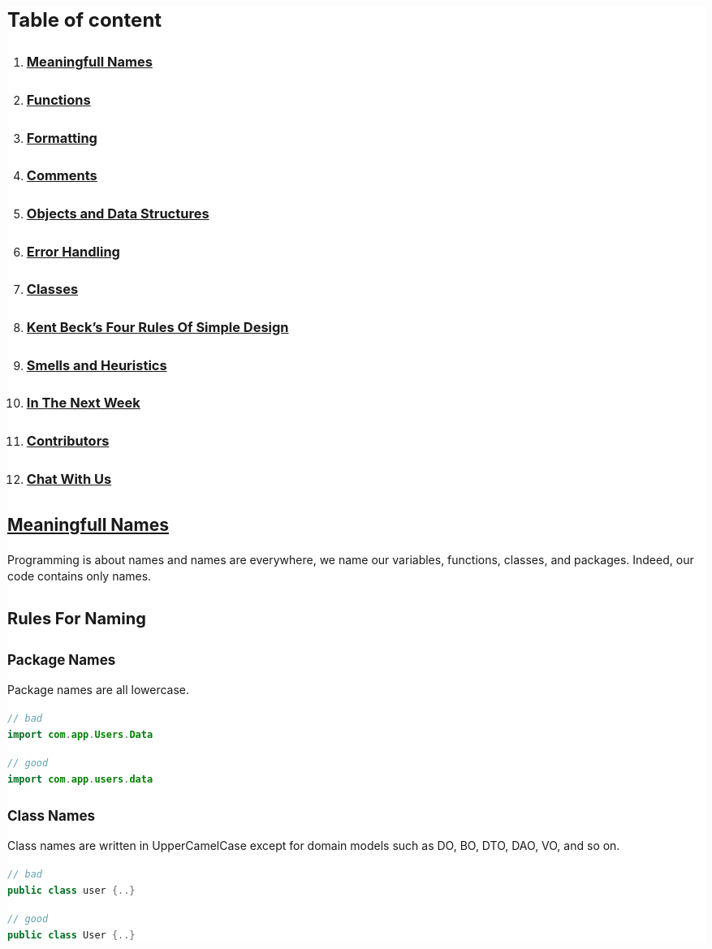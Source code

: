 <h2 style="font-size:24px;font-weight:bold">Table of content</h2>

1. ### [Meaningfull Names](#Meaningful-Names)

2. ### [Functions](#Functions)

3. ### [Formatting](#Formatting)

4. ### [Comments](#Comments)

5. ### [Objects and Data Structures](#Objects-and-Data-Structures)

6. ### [Error Handling](#Error-Handling)

7. ### [Classes](#Classes)

8. ### [Kent Beck’s Four Rules Of Simple Design](#Kent-Beck’s-Four-Rules-Of-Simple-Design)

9. ### [Smells and Heuristics](#Smells-and-Heuristics)

10. ### [In The Next Week](#In-The-Next-Week)

11. ### [Contributors](#Contributors)

12. ### [Chat With Us](#Chat-With-Us)

## [Meaningfull Names](#Meaningfull-Names)

Programming is about names and names are everywhere, we name our variables, functions, classes, and packages. Indeed, our code contains only names.

<h2 style="font-size:20px;font-weight:bold">Rules For Naming</h2>

<h2 style="font-size:17px;font-weight:bold">Package Names</h2>

Package names are all lowercase.

```java
// bad
import com.app.Users.Data
```

```java
// good
import com.app.users.data
```

<h2 style="font-size:17px;font-weight:bold">Class Names</h2>

Class names are written in UpperCamelCase except for domain models such as DO, BO, DTO, DAO, VO, and so on.

```java
// bad
public class user {..}
```

```java
// good
public class User {..}
```
